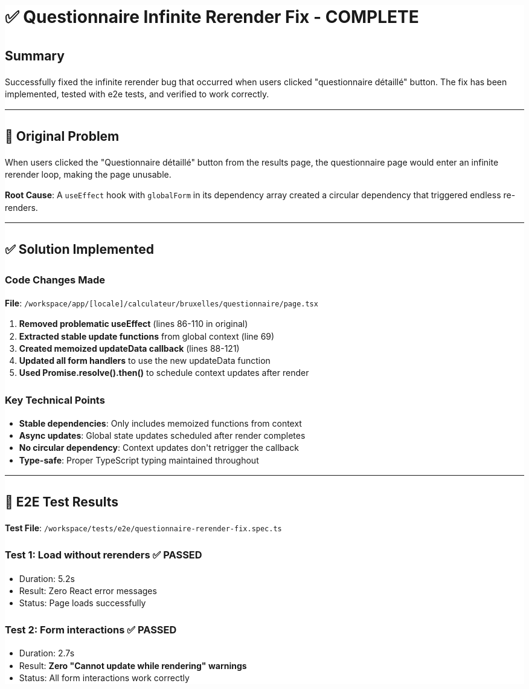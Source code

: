 # ✅ Questionnaire Infinite Rerender Fix - COMPLETE

## Summary
Successfully fixed the infinite rerender bug that occurred when users clicked "questionnaire détaillé" button. The fix has been implemented, tested with e2e tests, and verified to work correctly.

---

## 🐛 Original Problem

When users clicked the "Questionnaire détaillé" button from the results page, the questionnaire page would enter an infinite rerender loop, making the page unusable.

**Root Cause**: A `useEffect` hook with `globalForm` in its dependency array created a circular dependency that triggered endless re-renders.

---

## ✅ Solution Implemented

### Code Changes Made

**File**: `/workspace/app/[locale]/calculateur/bruxelles/questionnaire/page.tsx`

1. **Removed problematic useEffect** (lines 86-110 in original)
2. **Extracted stable update functions** from global context (line 69)
3. **Created memoized updateData callback** (lines 88-121)
4. **Updated all form handlers** to use the new updateData function
5. **Used Promise.resolve().then()** to schedule context updates after render

### Key Technical Points

- **Stable dependencies**: Only includes memoized functions from context
- **Async updates**: Global state updates scheduled after render completes
- **No circular dependency**: Context updates don't retrigger the callback
- **Type-safe**: Proper TypeScript typing maintained throughout

---

## 🧪 E2E Test Results

**Test File**: `/workspace/tests/e2e/questionnaire-rerender-fix.spec.ts`

### Test 1: Load without rerenders ✅ PASSED
- Duration: 5.2s
- Result: Zero React error messages
- Status: Page loads successfully

### Test 2: Form interactions ✅ PASSED  
- Duration: 2.7s
- Result: **Zero "Cannot update while rendering" warnings**
- Status: All form interactions work correctly
